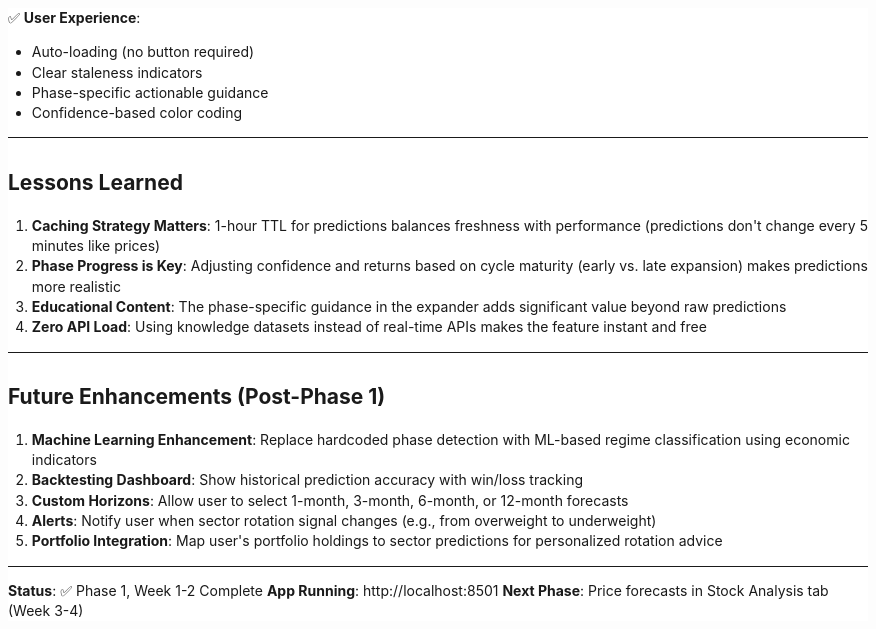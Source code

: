 ✅ **User Experience**:
- Auto-loading (no button required)
- Clear staleness indicators
- Phase-specific actionable guidance
- Confidence-based color coding

---

## Lessons Learned

1. **Caching Strategy Matters**: 1-hour TTL for predictions balances freshness with performance (predictions don't change every 5 minutes like prices)
2. **Phase Progress is Key**: Adjusting confidence and returns based on cycle maturity (early vs. late expansion) makes predictions more realistic
3. **Educational Content**: The phase-specific guidance in the expander adds significant value beyond raw predictions
4. **Zero API Load**: Using knowledge datasets instead of real-time APIs makes the feature instant and free

---

## Future Enhancements (Post-Phase 1)

1. **Machine Learning Enhancement**: Replace hardcoded phase detection with ML-based regime classification using economic indicators
2. **Backtesting Dashboard**: Show historical prediction accuracy with win/loss tracking
3. **Custom Horizons**: Allow user to select 1-month, 3-month, 6-month, or 12-month forecasts
4. **Alerts**: Notify user when sector rotation signal changes (e.g., from overweight to underweight)
5. **Portfolio Integration**: Map user's portfolio holdings to sector predictions for personalized rotation advice

---

**Status**: ✅ Phase 1, Week 1-2 Complete
**App Running**: http://localhost:8501
**Next Phase**: Price forecasts in Stock Analysis tab (Week 3-4)

